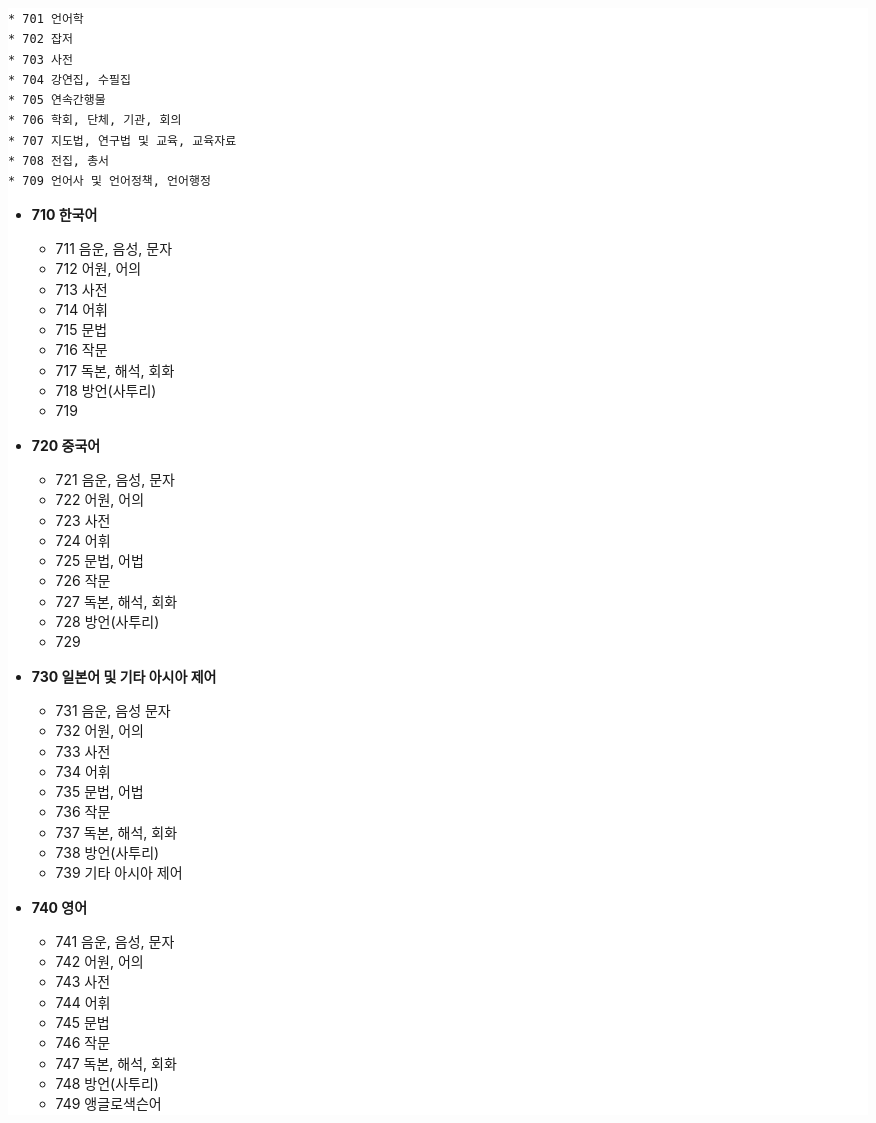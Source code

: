     * 701 언어학
    * 702 잡저
    * 703 사전
    * 704 강연집, 수필집
    * 705 연속간행물
    * 706 학회, 단체, 기관, 회의
    * 707 지도법, 연구법 및 교육, 교육자료
    * 708 전집, 총서
    * 709 언어사 및 언어정책, 언어행정  

  * **710 한국어**  

    * 711 음운, 음성, 문자
    * 712 어원, 어의
    * 713 사전
    * 714 어휘
    * 715 문법
    * 716 작문
    * 717 독본, 해석, 회화
    * 718 방언(사투리)
    * 719  

  * **720 중국어**  

    * 721 음운, 음성, 문자
    * 722 어원, 어의
    * 723 사전
    * 724 어휘
    * 725 문법, 어법
    * 726 작문
    * 727 독본, 해석, 회화
    * 728 방언(사투리)
    * 729  

  * **730 일본어 및 기타 아시아 제어**  

    * 731 음운, 음성 문자
    * 732 어원, 어의
    * 733 사전
    * 734 어휘
    * 735 문법, 어법
    * 736 작문
    * 737 독본, 해석, 회화
    * 738 방언(사투리)
    * 739 기타 아시아 제어  

  * **740 영어**  

    * 741 음운, 음성, 문자
    * 742 어원, 어의
    * 743 사전
    * 744 어휘
    * 745 문법
    * 746 작문
    * 747 독본, 해석, 회화
    * 748 방언(사투리)
    * 749 앵글로색슨어  
